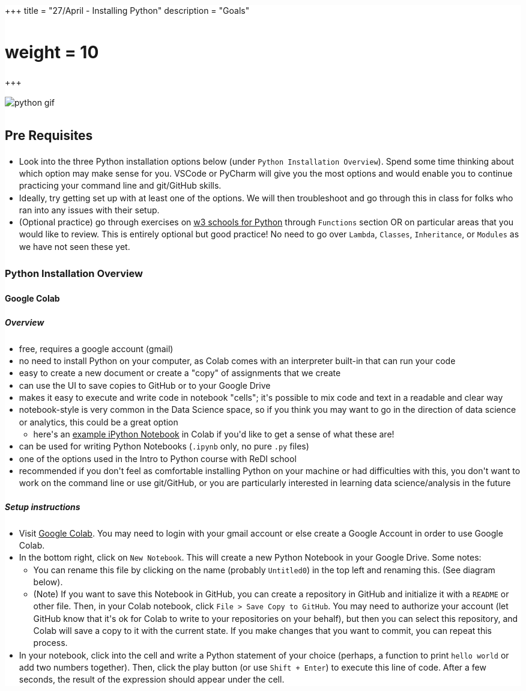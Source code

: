 +++
title = "27/April - Installing Python"
description = "Goals"
# weight = 10
+++

![python gif](https://media.giphy.com/media/KAq5w47R9rmTuvWOWa/giphy.gif)

## Pre Requisites

- Look into the three Python installation options below (under `Python Installation Overview`). Spend some time thinking about which option may make sense for you. VSCode or PyCharm will give you the most options and would enable you to continue practicing your command line and git/GitHub skills.
- Ideally, try getting set up with at least one of the options. We will then troubleshoot and go through this in class for folks who ran into any issues with their setup.
- (Optional practice) go through exercises on [w3 schools for Python](https://www.w3schools.com/python/exercise.asp?filename=exercise_syntax1) through `Functions` section OR on particular areas that you would like to review. This is entirely optional but good practice! No need to go over `Lambda`, `Classes`, `Inheritance`, or `Modules` as we have not seen these yet.

### Python Installation Overview

#### Google Colab

##### Overview

- free, requires a google account (gmail)
- no need to install Python on your computer, as Colab comes with an interpreter built-in that can run your code
- easy to create a new document or create a "copy" of assignments that we create
- can use the UI to save copies to GitHub or to your Google Drive
- makes it easy to execute and write code in notebook "cells"; it's possible to mix code and text in a readable and clear way
- notebook-style is very common in the Data Science space, so if you think you may want to go in the direction of data science or analytics, this could be a great option
  - here's an [example iPython Notebook](https://colab.research.google.com/github/tensorflow/examples/blob/master/courses/udacity_intro_to_tensorflow_for_deep_learning/l01c01_introduction_to_colab_and_python.ipynb?hl=en#scrollTo=OVi775ZJ2bsy) in Colab if you'd like to get a sense of what these are!
- can be used for writing Python Notebooks (`.ipynb` only, no pure `.py` files)
- one of the options used in the Intro to Python course with ReDI school
- recommended if you don't feel as comfortable installing Python on your machine or had difficulties with this, you don't want to work on the command line or use git/GitHub, or you are particularly interested in learning data science/analysis in the future

##### Setup instructions

- Visit [Google Colab](https://colab.research.google.com/). You may need to login with your gmail account or else create a Google Account in order to use Google Colab.
- In the bottom right, click on `New Notebook`. This will create a new Python Notebook in your Google Drive. Some notes:
  - You can rename this file by clicking on the name (probably `Untitled0`) in the top left and renaming this. (See diagram below).
  - (Note) If you want to save this Notebook in GitHub, you can create a repository in GitHub and initialize it with a `README` or other file. Then, in your Colab notebook, click `File > Save Copy to GitHub`. You may need to authorize your account (let GitHub know that it's ok for Colab to write to your repositories on your behalf), but then you can select this repository, and Colab will save a copy to it with the current state. If you make changes that you want to commit, you can repeat this process.
- In your notebook, click into the cell and write a Python statement of your choice (perhaps, a function to print `hello world` or add two numbers together). Then, click the play button (or use `Shift + Enter`) to execute this line of code. After a few seconds, the result of the expression should appear under the cell.